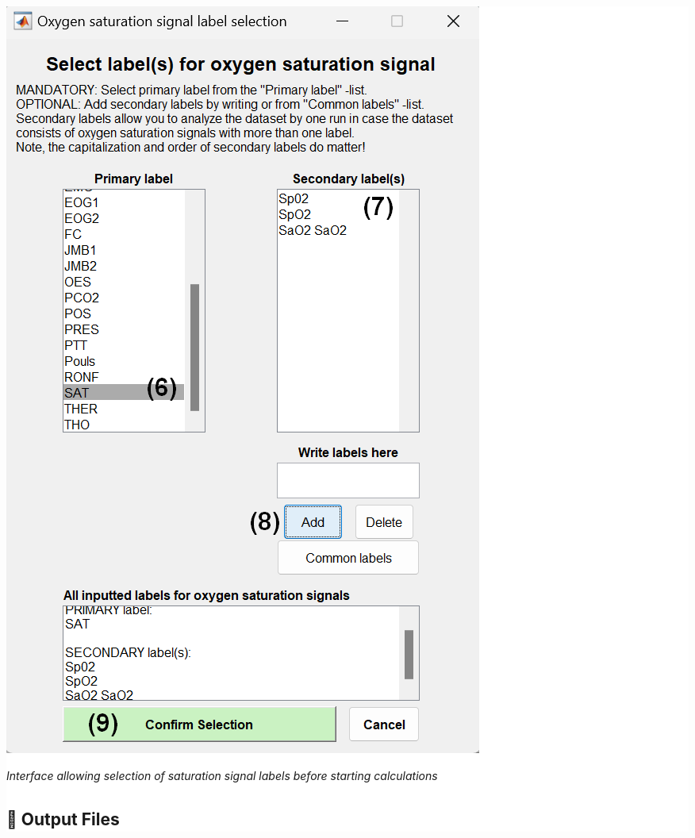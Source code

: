 ![*Interface allowing selection of saturation signal labels before starting calculations*](ABOSA_interface_(2).png)

*Interface allowing selection of saturation signal labels before starting calculations*

## **💾** Output Files
